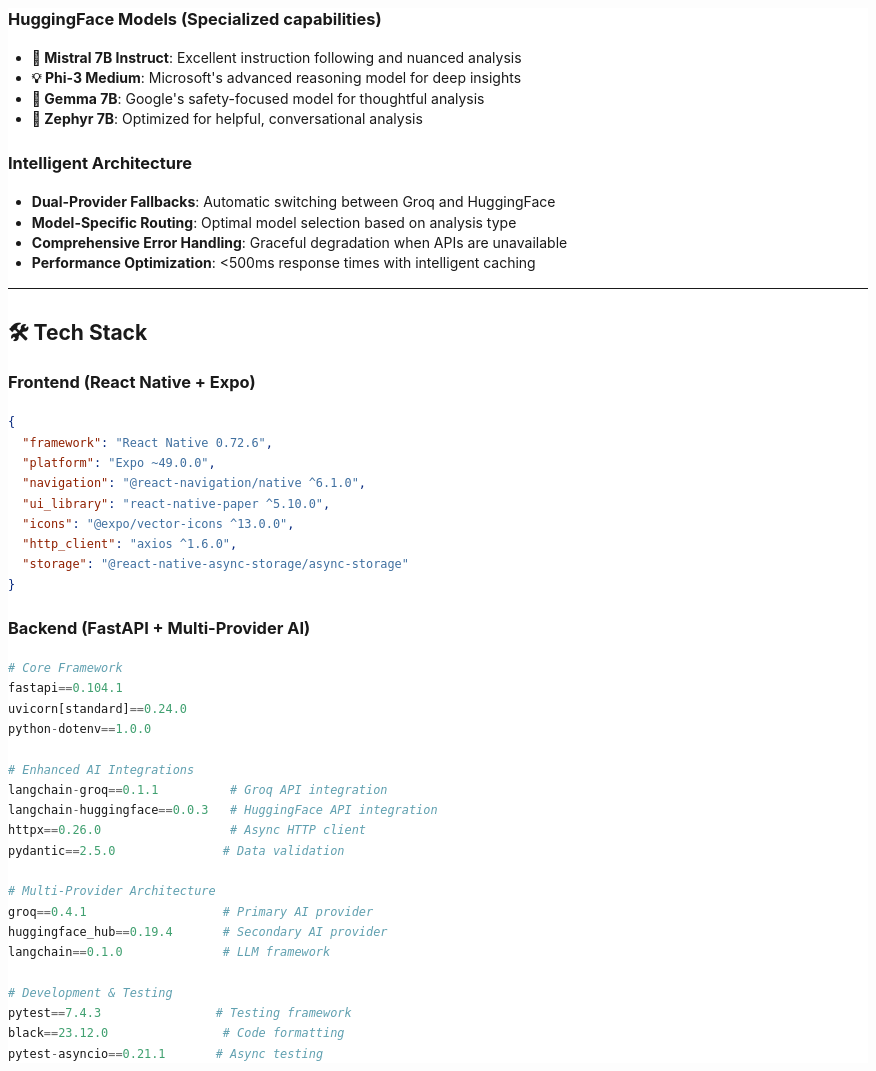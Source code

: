 ### **HuggingFace Models** (Specialized capabilities)
- **🎯 Mistral 7B Instruct**: Excellent instruction following and nuanced analysis
- **💡 Phi-3 Medium**: Microsoft's advanced reasoning model for deep insights
- **💎 Gemma 7B**: Google's safety-focused model for thoughtful analysis
- **🌟 Zephyr 7B**: Optimized for helpful, conversational analysis

### **Intelligent Architecture**
- **Dual-Provider Fallbacks**: Automatic switching between Groq and HuggingFace
- **Model-Specific Routing**: Optimal model selection based on analysis type
- **Comprehensive Error Handling**: Graceful degradation when APIs are unavailable
- **Performance Optimization**: <500ms response times with intelligent caching

---

## 🛠 Tech Stack

### **Frontend (React Native + Expo)**
```json
{
  "framework": "React Native 0.72.6",
  "platform": "Expo ~49.0.0",
  "navigation": "@react-navigation/native ^6.1.0",
  "ui_library": "react-native-paper ^5.10.0",
  "icons": "@expo/vector-icons ^13.0.0",
  "http_client": "axios ^1.6.0",
  "storage": "@react-native-async-storage/async-storage"
}
```

### **Backend (FastAPI + Multi-Provider AI)**
```python
# Core Framework
fastapi==0.104.1
uvicorn[standard]==0.24.0
python-dotenv==1.0.0

# Enhanced AI Integrations
langchain-groq==0.1.1          # Groq API integration
langchain-huggingface==0.0.3   # HuggingFace API integration
httpx==0.26.0                  # Async HTTP client
pydantic==2.5.0               # Data validation

# Multi-Provider Architecture
groq==0.4.1                   # Primary AI provider
huggingface_hub==0.19.4       # Secondary AI provider
langchain==0.1.0              # LLM framework

# Development & Testing
pytest==7.4.3                # Testing framework
black==23.12.0                # Code formatting
pytest-asyncio==0.21.1       # Async testing
```
